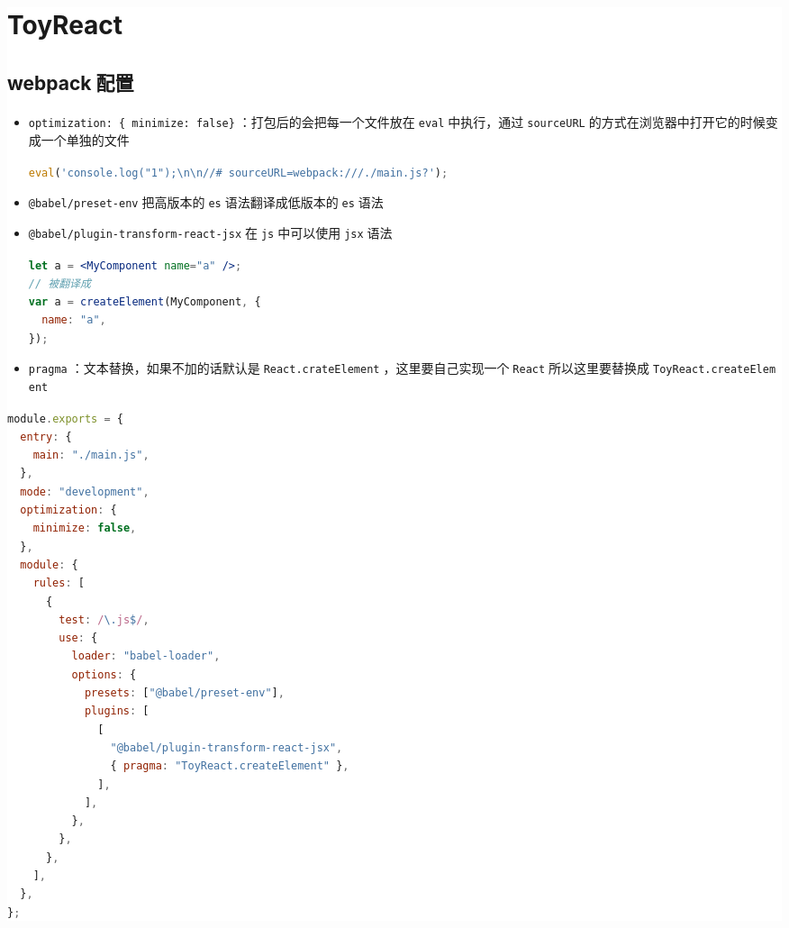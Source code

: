 # ToyReact

## webpack 配置

- `optimization: { minimize: false}` ：打包后的会把每一个文件放在 `eval` 中执行，通过 `sourceURL` 的方式在浏览器中打开它的时候变成一个单独的文件

  ```jsx
  eval('console.log("1");\n\n//# sourceURL=webpack:///./main.js?');
  ```

- `@babel/preset-env` 把高版本的 `es` 语法翻译成低版本的 `es` 语法
- `@babel/plugin-transform-react-jsx` 在 `js` 中可以使用 `jsx` 语法

  ```jsx
  let a = <MyComponent name="a" />;
  // 被翻译成
  var a = createElement(MyComponent, {
    name: "a",
  });
  ```

- `pragma` ：文本替换，如果不加的话默认是 `React.crateElement` ，这里要自己实现一个 `React` 所以这里要替换成 `ToyReact.createElement`

```jsx
module.exports = {
  entry: {
    main: "./main.js",
  },
  mode: "development",
  optimization: {
    minimize: false,
  },
  module: {
    rules: [
      {
        test: /\.js$/,
        use: {
          loader: "babel-loader",
          options: {
            presets: ["@babel/preset-env"],
            plugins: [
              [
                "@babel/plugin-transform-react-jsx",
                { pragma: "ToyReact.createElement" },
              ],
            ],
          },
        },
      },
    ],
  },
};
```
